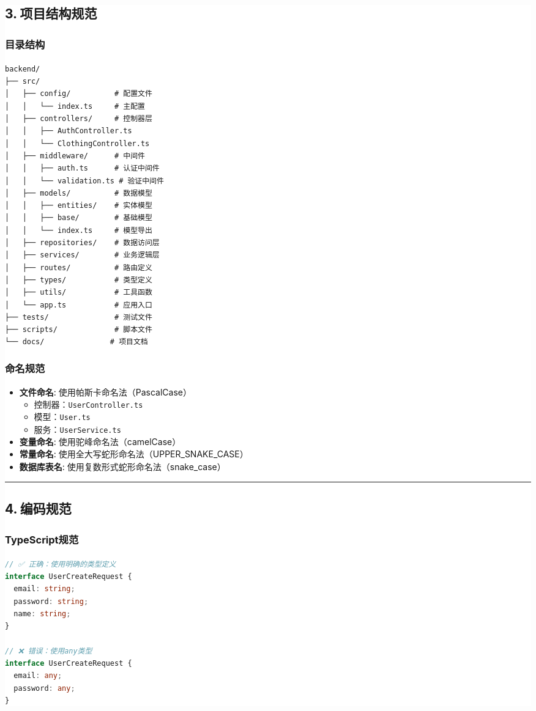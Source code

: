 
## 3. 项目结构规范

### 目录结构
```
backend/
├── src/
│   ├── config/          # 配置文件
│   │   └── index.ts     # 主配置
│   ├── controllers/     # 控制器层
│   │   ├── AuthController.ts
│   │   └── ClothingController.ts
│   ├── middleware/      # 中间件
│   │   ├── auth.ts      # 认证中间件
│   │   └── validation.ts # 验证中间件
│   ├── models/          # 数据模型
│   │   ├── entities/    # 实体模型
│   │   ├── base/        # 基础模型
│   │   └── index.ts     # 模型导出
│   ├── repositories/    # 数据访问层
│   ├── services/        # 业务逻辑层
│   ├── routes/          # 路由定义
│   ├── types/           # 类型定义
│   ├── utils/           # 工具函数
│   └── app.ts           # 应用入口
├── tests/               # 测试文件
├── scripts/             # 脚本文件
└── docs/               # 项目文档
```

### 命名规范
- **文件命名**: 使用帕斯卡命名法（PascalCase）
  - 控制器：`UserController.ts`
  - 模型：`User.ts`
  - 服务：`UserService.ts`
- **变量命名**: 使用驼峰命名法（camelCase）
- **常量命名**: 使用全大写蛇形命名法（UPPER_SNAKE_CASE）
- **数据库表名**: 使用复数形式蛇形命名法（snake_case）

---

## 4. 编码规范

### TypeScript规范
```typescript
// ✅ 正确：使用明确的类型定义
interface UserCreateRequest {
  email: string;
  password: string;
  name: string;
}

// ❌ 错误：使用any类型
interface UserCreateRequest {
  email: any;
  password: any;
}
```

